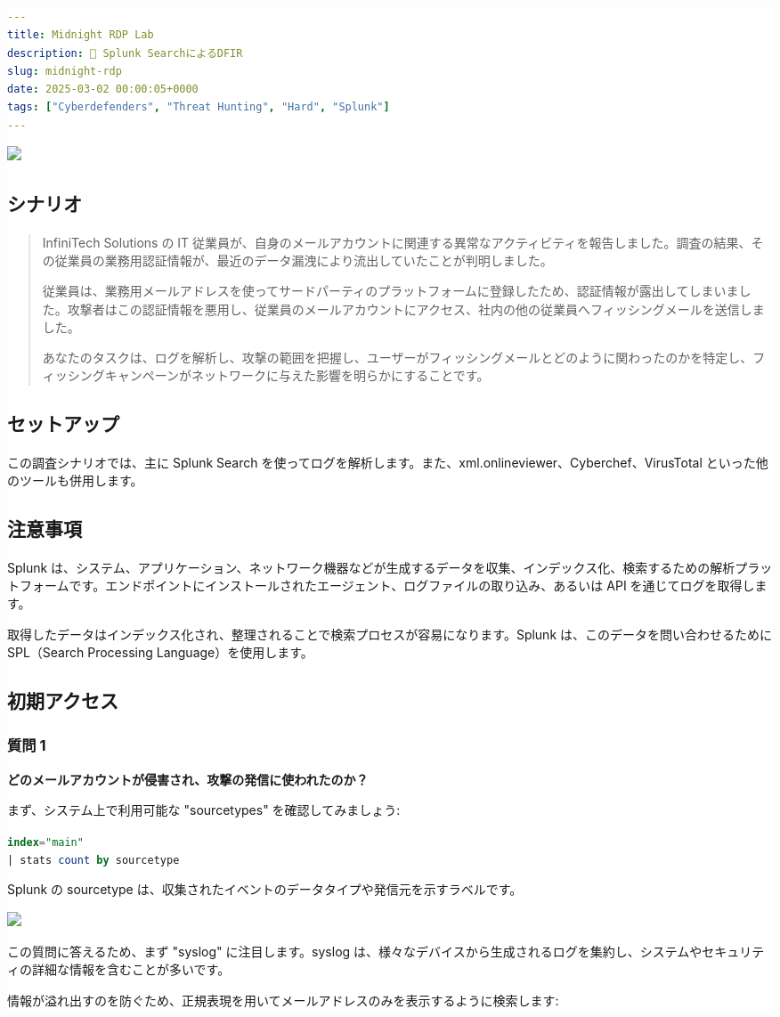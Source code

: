 ```yaml
---
title: Midnight RDP Lab
description: 🌠 Splunk SearchによるDFIR
slug: midnight-rdp
date: 2025-03-02 00:00:05+0000
tags: ["Cyberdefenders", "Threat Hunting", "Hard", "Splunk"]
---
```


![](pictures/Midnight.png)

## シナリオ
> InfiniTech Solutions の IT 従業員が、自身のメールアカウントに関連する異常なアクティビティを報告しました。調査の結果、その従業員の業務用認証情報が、最近のデータ漏洩により流出していたことが判明しました。
> 
> 従業員は、業務用メールアドレスを使ってサードパーティのプラットフォームに登録したため、認証情報が露出してしまいました。攻撃者はこの認証情報を悪用し、従業員のメールアカウントにアクセス、社内の他の従業員へフィッシングメールを送信しました。
> 
> あなたのタスクは、ログを解析し、攻撃の範囲を把握し、ユーザーがフィッシングメールとどのように関わったのかを特定し、フィッシングキャンペーンがネットワークに与えた影響を明らかにすることです。

## セットアップ
この調査シナリオでは、主に Splunk Search を使ってログを解析します。また、xml.onlineviewer、Cyberchef、VirusTotal といった他のツールも併用します。

## 注意事項
Splunk は、システム、アプリケーション、ネットワーク機器などが生成するデータを収集、インデックス化、検索するための解析プラットフォームです。エンドポイントにインストールされたエージェント、ログファイルの取り込み、あるいは API を通じてログを取得します。

取得したデータはインデックス化され、整理されることで検索プロセスが容易になります。Splunk は、このデータを問い合わせるために SPL（Search Processing Language）を使用します。

## 初期アクセス

### 質問 1
**どのメールアカウントが侵害され、攻撃の発信に使われたのか？**

まず、システム上で利用可能な "sourcetypes" を確認してみましょう:

```sql
index="main" 
| stats count by sourcetype
```

Splunk の sourcetype は、収集されたイベントのデータタイプや発信元を示すラベルです。

![](pictures/jp-sourcetype-1.png)

この質問に答えるため、まず "syslog" に注目します。syslog は、様々なデバイスから生成されるログを集約し、システムやセキュリティの詳細な情報を含むことが多いです。

情報が溢れ出すのを防ぐため、正規表現を用いてメールアドレスのみを表示するように検索します:
